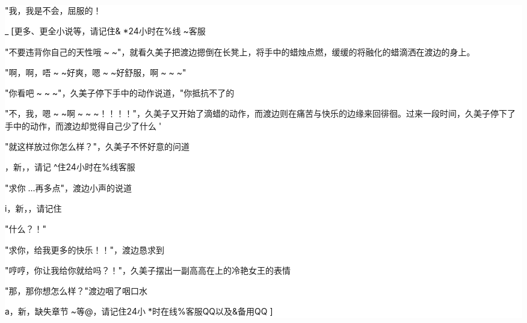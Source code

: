 



"我，我是不会，屈服的！



 _ [更多、更全小说等，请记住& *24小时在%线 ~客服





"不要违背你自己的天性哦 ~ ~"，就看久美子把渡边摁倒在长凳上，将手中的蜡烛点燃，缓缓的将融化的蜡滴洒在渡边的身上。







"啊，啊，唔 ~ ~好爽，嗯 ~ ~好舒服，啊 ~ ~ ~"







"你看吧 ~ ~ ~"，久美子停下手中的动作说道，"你抵抗不了的







"不，我，嗯 ~ ~啊 ~ ~ ~！！！！"，久美子又开始了滴蜡的动作，而渡边则在痛苦与快乐的边缘来回徘徊。过来一段时间，久美子停下了手中的动作，而渡边却觉得自己少了什么 '



"就这样放过你怎么样？"，久美子不怀好意的问道





，新，，请记 ^住24小时在%线客服



"求你 ...再多点"，渡边小声的说道

i，新，，请记住



"什么？！"







"求你，给我更多的快乐！！"，渡边恳求到







"哼哼，你让我给你就给吗？！"，久美子摆出一副高高在上的冷艳女王的表情



"那，那你想怎么样？"渡边咽了咽口水

a，新，缺失章节 ~等@，请记住24小 *时在线%客服QQ以及&备用QQ ]
